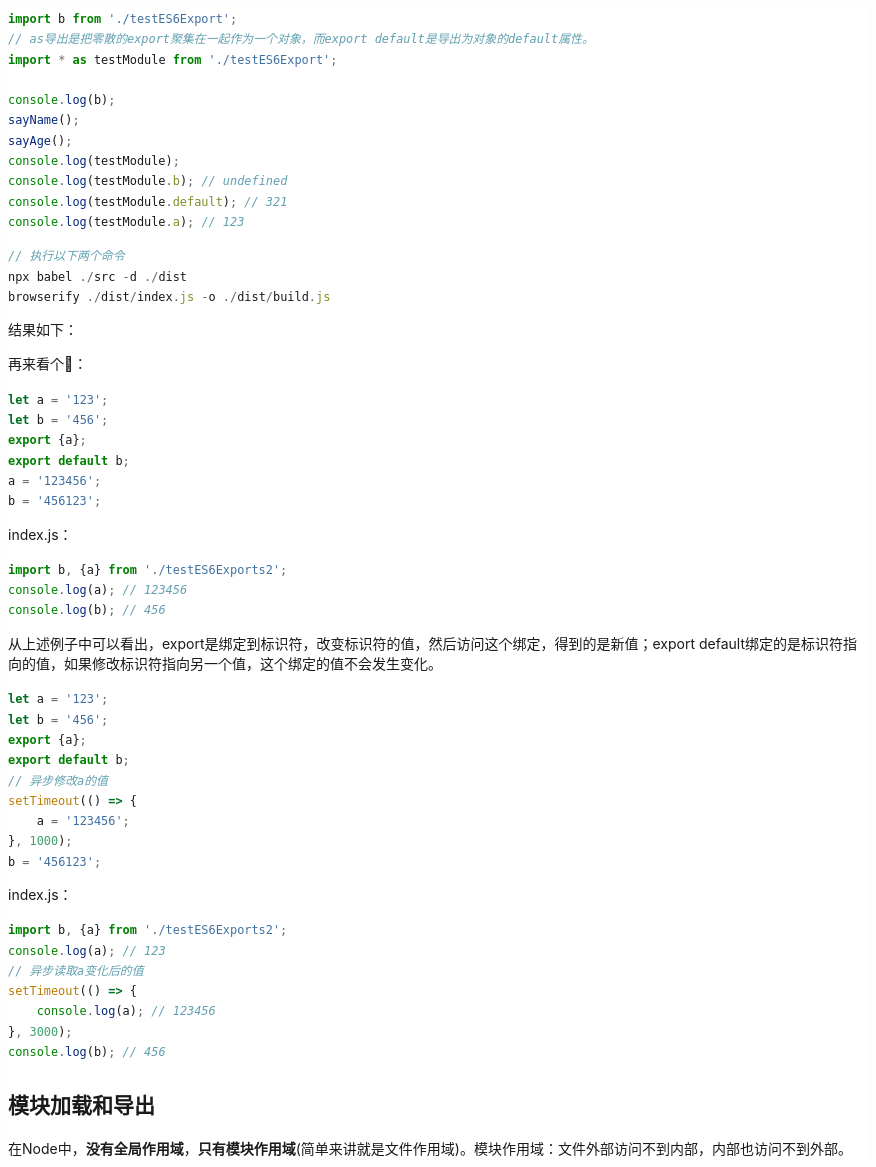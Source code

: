 ```js
import b from './testES6Export';
// as导出是把零散的export聚集在一起作为一个对象，而export default是导出为对象的default属性。
import * as testModule from './testES6Export';

console.log(b);
sayName();
sayAge();
console.log(testModule);
console.log(testModule.b); // undefined
console.log(testModule.default); // 321
console.log(testModule.a); // 123
```
```js
// 执行以下两个命令
npx babel ./src -d ./dist
browserify ./dist/index.js -o ./dist/build.js
```
结果如下：
<img :src="$withBase('/js/es-module.png')" alt="">

再来看个🌰：
```js
let a = '123';
let b = '456';
export {a};
export default b;
a = '123456';
b = '456123';
```
index.js：
```js
import b, {a} from './testES6Exports2';
console.log(a); // 123456
console.log(b); // 456
```
从上述例子中可以看出，export是绑定到标识符，改变标识符的值，然后访问这个绑定，得到的是新值；export default绑定的是标识符指向的值，如果修改标识符指向另一个值，这个绑定的值不会发生变化。
```js
let a = '123';
let b = '456';
export {a};
export default b;
// 异步修改a的值
setTimeout(() => {
    a = '123456';
}, 1000);
b = '456123';
```
index.js：
```js
import b, {a} from './testES6Exports2';
console.log(a); // 123
// 异步读取a变化后的值
setTimeout(() => {
    console.log(a); // 123456
}, 3000);
console.log(b); // 456
```
## 模块加载和导出
在Node中，**没有全局作用域**，**只有模块作用域**(简单来讲就是文件作用域)。模块作用域：文件外部访问不到内部，内部也访问不到外部。
